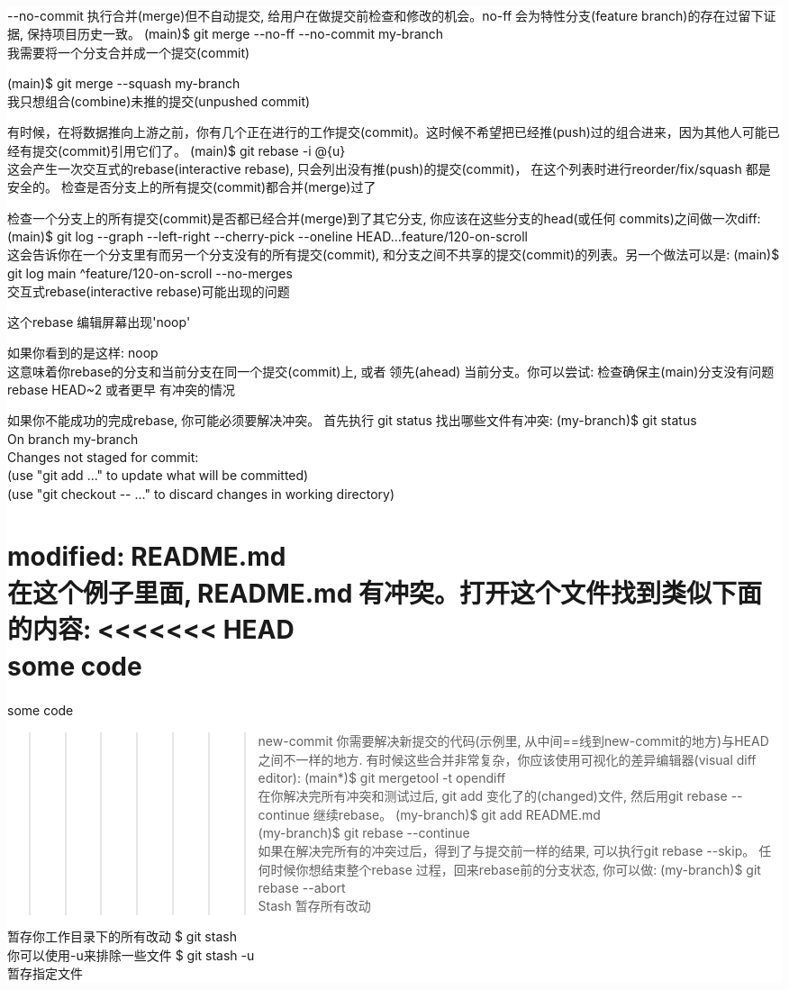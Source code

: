 --no-commit 执行合并(merge)但不自动提交, 给用户在做提交前检查和修改的机会。no-ff 会为特性分支(feature branch)的存在过留下证据, 保持项目历史一致。
(main)$ git merge --no-ff --no-commit my-branch  
我需要将一个分支合并成一个提交(commit)

(main)$ git merge --squash my-branch  
我只想组合(combine)未推的提交(unpushed commit)

有时候，在将数据推向上游之前，你有几个正在进行的工作提交(commit)。这时候不希望把已经推(push)过的组合进来，因为其他人可能已经有提交(commit)引用它们了。
(main)$ git rebase -i @{u}  
这会产生一次交互式的rebase(interactive rebase), 只会列出没有推(push)的提交(commit)， 在这个列表时进行reorder/fix/squash 都是安全的。
检查是否分支上的所有提交(commit)都合并(merge)过了

检查一个分支上的所有提交(commit)是否都已经合并(merge)到了其它分支, 你应该在这些分支的head(或任何 commits)之间做一次diff:
(main)$ git log --graph --left-right --cherry-pick --oneline HEAD...feature/120-on-scroll  
这会告诉你在一个分支里有而另一个分支没有的所有提交(commit), 和分支之间不共享的提交(commit)的列表。另一个做法可以是:
(main)$ git log main ^feature/120-on-scroll --no-merges  
交互式rebase(interactive rebase)可能出现的问题

这个rebase 编辑屏幕出现'noop'

如果你看到的是这样:
noop  
这意味着你rebase的分支和当前分支在同一个提交(commit)上, 或者 领先(ahead) 当前分支。你可以尝试:
检查确保主(main)分支没有问题
rebase  HEAD~2 或者更早
有冲突的情况

如果你不能成功的完成rebase, 你可能必须要解决冲突。
首先执行 git status 找出哪些文件有冲突:
(my-branch)$ git status  
On branch my-branch  
Changes not staged for commit:  
(use "git add <file>..." to update what will be committed)  
(use "git checkout -- <file>..." to discard changes in working directory)

modified:   README.md  
在这个例子里面, README.md 有冲突。打开这个文件找到类似下面的内容:
<<<<<<< HEAD  
some code  
=========  
some code
>>>>>>> new-commit
你需要解决新提交的代码(示例里, 从中间==线到new-commit的地方)与HEAD 之间不一样的地方.
有时候这些合并非常复杂，你应该使用可视化的差异编辑器(visual diff editor):
(main*)$ git mergetool -t opendiff  
在你解决完所有冲突和测试过后, git add 变化了的(changed)文件, 然后用git rebase --continue 继续rebase。
(my-branch)$ git add README.md  
(my-branch)$ git rebase --continue  
如果在解决完所有的冲突过后，得到了与提交前一样的结果, 可以执行git rebase --skip。
任何时候你想结束整个rebase 过程，回来rebase前的分支状态, 你可以做:
(my-branch)$ git rebase --abort  
Stash
暂存所有改动

暂存你工作目录下的所有改动
$ git stash  
你可以使用-u来排除一些文件
$ git stash -u  
暂存指定文件
